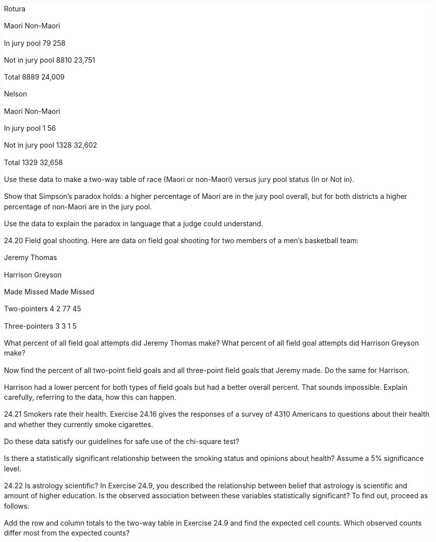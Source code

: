 Rotura

Maori Non-Maori

In jury pool 79 258

Not in jury pool 8810 23,751

Total 8889 24,009

Nelson

Maori Non-Maori

In jury pool 1 56

Not in jury pool 1328 32,602

Total 1329 32,658

Use these data to make a two-way table of race (Maori or non-Maori) versus jury pool status (In or Not in).

Show that Simpson’s paradox holds: a higher percentage of Maori are in the jury pool overall, but for both districts a higher percentage of non-Maori are in the jury pool.

Use the data to explain the paradox in language that a judge could understand.

24.20 Field goal shooting. Here are data on field goal shooting for two members of a men’s basketball team:

Jeremy Thomas

Harrison Greyson

Made Missed Made Missed

Two-pointers 4 2 77 45

Three-pointers 3 3 1 5

What percent of all field goal attempts did Jeremy Thomas make? What percent of all field goal attempts did Harrison Greyson make?

Now find the percent of all two-point field goals and all three-point field goals that Jeremy made. Do the same for Harrison.

Harrison had a lower percent for both types of field goals but had a better overall percent. That sounds impossible. Explain carefully, referring to the data, how this can happen.

24.21 Smokers rate their health. Exercise 24.16 gives the responses of a survey of 4310 Americans to questions about their health and whether they currently smoke cigarettes.

Do these data satisfy our guidelines for safe use of the chi-square test?

Is there a statistically significant relationship between the smoking status and opinions about health? Assume a 5% significance level.

24.22 Is astrology scientific? In Exercise 24.9, you described the relationship between belief that astrology is scientific and amount of higher education. Is the observed association between these variables statistically significant? To find out, proceed as follows:

Add the row and column totals to the two-way table in Exercise 24.9 and find the expected cell counts. Which observed counts differ most from the expected counts?
